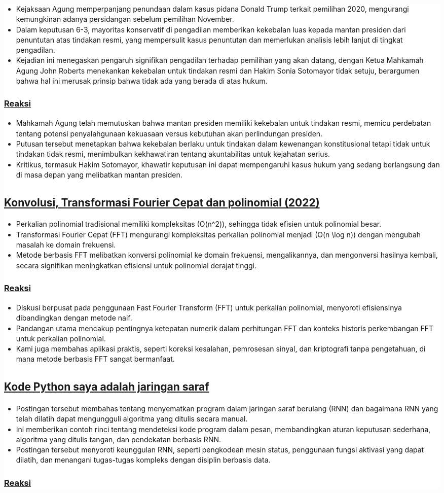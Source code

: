 - Kejaksaan Agung memperpanjang penundaan dalam kasus pidana Donald Trump terkait pemilihan 2020, mengurangi kemungkinan adanya persidangan sebelum pemilihan November.
- Dalam keputusan 6-3, mayoritas konservatif di pengadilan memberikan kekebalan luas kepada mantan presiden dari penuntutan atas tindakan resmi, yang mempersulit kasus penuntutan dan memerlukan analisis lebih lanjut di tingkat pengadilan.
- Kejadian ini menegaskan pengaruh signifikan pengadilan terhadap pemilihan yang akan datang, dengan Ketua Mahkamah Agung John Roberts menekankan kekebalan untuk tindakan resmi dan Hakim Sonia Sotomayor tidak setuju, berargumen bahwa hal ini merusak prinsip bahwa tidak ada yang berada di atas hukum.

### [Reaksi](https://news.ycombinator.com/item?id=40847963)

- Mahkamah Agung telah memutuskan bahwa mantan presiden memiliki kekebalan untuk tindakan resmi, memicu perdebatan tentang potensi penyalahgunaan kekuasaan versus kebutuhan akan perlindungan presiden.
- Putusan tersebut menetapkan bahwa kekebalan berlaku untuk tindakan dalam kewenangan konstitusional tetapi tidak untuk tindakan tidak resmi, menimbulkan kekhawatiran tentang akuntabilitas untuk kejahatan serius.
- Kritikus, termasuk Hakim Sotomayor, khawatir keputusan ini dapat mempengaruhi kasus hukum yang sedang berlangsung dan di masa depan yang melibatkan mantan presiden.

## [Konvolusi, Transformasi Fourier Cepat dan polinomial (2022)](https://www.alvarorevuelta.com/posts/fft-polynomials)

- Perkalian polinomial tradisional memiliki kompleksitas \(O(n^2)\), sehingga tidak efisien untuk polinomial besar.
- Transformasi Fourier Cepat (FFT) mengurangi kompleksitas perkalian polinomial menjadi \(O(n \log n)\) dengan mengubah masalah ke domain frekuensi.
- Metode berbasis FFT melibatkan konversi polinomial ke domain frekuensi, mengalikannya, dan mengonversi hasilnya kembali, secara signifikan meningkatkan efisiensi untuk polinomial derajat tinggi.

### [Reaksi](https://news.ycombinator.com/item?id=40840396)

- Diskusi berpusat pada penggunaan Fast Fourier Transform (FFT) untuk perkalian polinomial, menyoroti efisiensinya dibandingkan dengan metode naif.
- Pandangan utama mencakup pentingnya ketepatan numerik dalam perhitungan FFT dan konteks historis perkembangan FFT untuk perkalian polinomial.
- Kami juga membahas aplikasi praktis, seperti koreksi kesalahan, pemrosesan sinyal, dan kriptografi tanpa pengetahuan, di mana metode berbasis FFT sangat bermanfaat.

## [Kode Python saya adalah jaringan saraf](https://blog.gabornyeki.com/2024-07-my-python-code-is-a-neural-network/)

- Postingan tersebut membahas tentang menyematkan program dalam jaringan saraf berulang (RNN) dan bagaimana RNN yang telah dilatih dapat mengungguli algoritma yang ditulis secara manual.
- Ini memberikan contoh rinci tentang mendeteksi kode program dalam pesan, membandingkan aturan keputusan sederhana, algoritma yang ditulis tangan, dan pendekatan berbasis RNN.
- Postingan tersebut menyoroti keunggulan RNN, seperti pengkodean mesin status, penggunaan fungsi aktivasi yang dapat dilatih, dan menangani tugas-tugas kompleks dengan disiplin berbasis data.

### [Reaksi](https://news.ycombinator.com/item?id=40845304)
